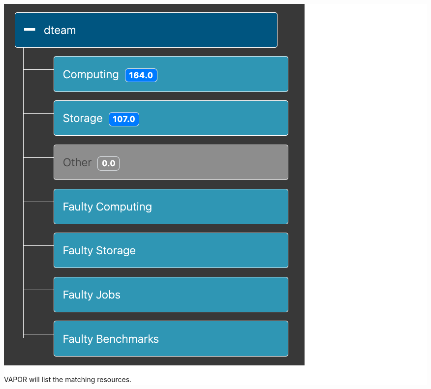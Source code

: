![VAPOR: filtering resources for dteam](vapor-dteam-computing-shares.png)

VAPOR will list the matching resources.
